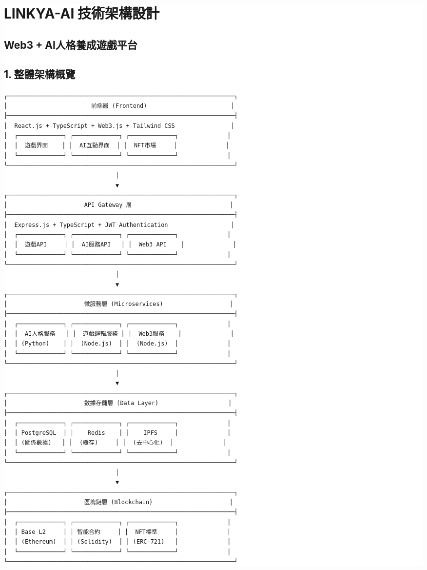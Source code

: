 # LINKYA-AI 技術架構設計
## Web3 + AI人格養成遊戲平台

## 1. 整體架構概覽

```
┌─────────────────────────────────────────────────────────────────┐
│                        前端層 (Frontend)                        │
├─────────────────────────────────────────────────────────────────┤
│  React.js + TypeScript + Web3.js + Tailwind CSS                │
│  ┌─────────────┐ ┌─────────────┐ ┌─────────────┐              │
│  │  遊戲界面    │ │  AI互動界面  │ │  NFT市場     │              │
│  └─────────────┘ └─────────────┘ └─────────────┘              │
└─────────────────────────────────────────────────────────────────┘
                                │
                                ▼
┌─────────────────────────────────────────────────────────────────┐
│                      API Gateway 層                            │
├─────────────────────────────────────────────────────────────────┤
│  Express.js + TypeScript + JWT Authentication                  │
│  ┌─────────────┐ ┌─────────────┐ ┌─────────────┐              │
│  │  遊戲API     │ │  AI服務API   │ │  Web3 API    │              │
│  └─────────────┘ └─────────────┘ └─────────────┘              │
└─────────────────────────────────────────────────────────────────┘
                                │
                                ▼
┌─────────────────────────────────────────────────────────────────┐
│                      微服務層 (Microservices)                   │
├─────────────────────────────────────────────────────────────────┤
│  ┌─────────────┐ ┌─────────────┐ ┌─────────────┐              │
│  │  AI人格服務   │ │  遊戲邏輯服務 │ │  Web3服務    │              │
│  │ (Python)    │ │  (Node.js)  │ │  (Node.js)  │              │
│  └─────────────┘ └─────────────┘ └─────────────┘              │
└─────────────────────────────────────────────────────────────────┘
                                │
                                ▼
┌─────────────────────────────────────────────────────────────────┐
│                      數據存儲層 (Data Layer)                    │
├─────────────────────────────────────────────────────────────────┤
│  ┌─────────────┐ ┌─────────────┐ ┌─────────────┐              │
│  │ PostgreSQL  │ │    Redis    │ │    IPFS     │              │
│  │ (關係數據)   │ │  (緩存)     │ │  (去中心化)  │              │
│  └─────────────┘ └─────────────┘ └─────────────┘              │
└─────────────────────────────────────────────────────────────────┘
                                │
                                ▼
┌─────────────────────────────────────────────────────────────────┐
│                      區塊鏈層 (Blockchain)                      │
├─────────────────────────────────────────────────────────────────┤
│  ┌─────────────┐ ┌─────────────┐ ┌─────────────┐              │
│  │ Base L2     │ │ 智能合約     │ │  NFT標準     │              │
│  │ (Ethereum)  │ │ (Solidity)  │ │ (ERC-721)   │              │
│  └─────────────┘ └─────────────┘ └─────────────┘              │
└─────────────────────────────────────────────────────────────────┘
```
